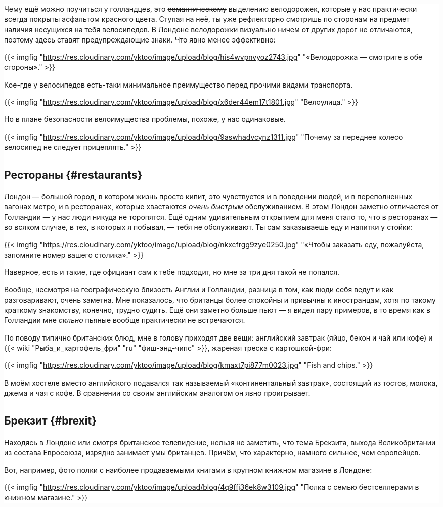 Чему ещё можно поучиться у голландцев, это ~~семантическому~~ выделению велодорожек, которые у нас практически всегда покрыты асфальтом красного цвета. Ступая на неё, ты уже рефлекторно смотришь по сторонам на предмет наличия несущихся на тебя велосипедов. В Лондоне велодорожки визуально ничем от других дорог не  отличаются, поэтому здесь ставят предупреждающие знаки. Что явно менее эффективно:

{{< imgfig "https://res.cloudinary.com/yktoo/image/upload/blog/his4wvpnvyoz2743.jpg" "«Велодорожка — смотрите в обе стороны»." >}}

Кое-где у велосипедов есть-таки минимальное преимущество перед прочими видами транспорта.

{{< imgfig "https://res.cloudinary.com/yktoo/image/upload/blog/x6der44em17t1801.jpg" "Велоулица." >}}

Но в плане безопасности велоимущества проблемы, похоже, у нас одинаковые.

{{< imgfig "https://res.cloudinary.com/yktoo/image/upload/blog/9aswhadvcynz1311.jpg" "Почему за переднее колесо велосипед не следует прицеплять." >}}

## Рестораны {#restaurants}

Лондон — большой город, в котором жизнь просто кипит, это чувствуется и в поведении людей, и в переполненных вагонах метро, и в ресторанах, которые хвастаются *очень быстрым* обслуживанием. В этом Лондон заметно отличается от Голландии — у нас люди никуда не торопятся. Ещё одним удивительным открытием для меня стало то, что в ресторанах — во всяком случае, в тех, в которых я побывал, — тебя не обслуживают. Ты сам заказываешь еду и напитки у стойки:

{{< imgfig "https://res.cloudinary.com/yktoo/image/upload/blog/nkxcfrgg9zye0250.jpg" "«Чтобы заказать еду, пожалуйста, запомните номер вашего столика»." >}}

Наверное, есть и такие, где официант сам к тебе подходит, но мне за три дня такой не попался.

Вообще, несмотря на географическую близость Англии и Голландии, разница в том, как люди себя ведут и как разговаривают, очень заметна. Мне показалось, что британцы более спокойны и привычны к иностранцам, хотя по такому краткому знакомству, конечно, трудно судить. Ещё они заметно больше пьют — я видел пару примеров, в то время как в Голландии мне *сильно* пьяные вообще практически не встречаются.

По поводу типично британских блюд, мне в голову приходят две вещи: английский завтрак (яйцо, бекон и чай или кофе) и {{< wiki "Рыба_и_картофель_фри" "ru" "фиш-энд-чипс" >}}, жареная треска с картошкой-фри:

{{< imgfig "https://res.cloudinary.com/yktoo/image/upload/blog/kmaxt7pi877m0023.jpg" "Fish and chips." >}}

В моём хостеле вместо английского подавался так называемый «континентальный завтрак», состоящий из тостов, молока, джема и чая с кофе. В сравнении со своим английским аналогом он явно проигрывает.

## Брекзит {#brexit}

Находясь в Лондоне или смотря британское телевидение, нельзя не заметить, что тема Брекзита, выхода Великобритании из состава Евросоюза, изрядно занимает умы британцев. Причём, что характерно, намного сильнее, чем европейцев.

Вот, например, фото полки с наиболее продаваемыми книгами в крупном книжном магазине в Лондоне:

{{< imgfig "https://res.cloudinary.com/yktoo/image/upload/blog/4q9ffj36ek8w3109.jpg" "Полка с семью бестселлерами в книжном магазине." >}}
